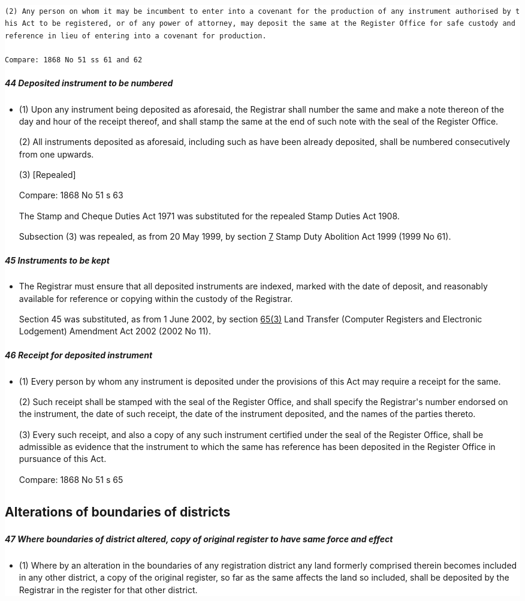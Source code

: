     (2) Any person on whom it may be incumbent to enter into a covenant for the production of any instrument authorised by this Act to be registered, or of any power of attorney, may deposit the same at the Register Office for safe custody and reference in lieu of entering into a covenant for production.
    
    Compare: 1868 No 51 ss 61 and 62

##### 44 Deposited instrument to be numbered
    
*   (1) Upon any instrument being deposited as aforesaid, the Registrar shall number the same and make a note thereon of the day and hour of the receipt thereof, and shall stamp the same at the end of such note with the seal of the Register Office.
    
    (2) All instruments deposited as aforesaid, including such as have been already deposited, shall be numbered consecutively from one upwards.
    
    (3) \[Repealed\]
    
    Compare: 1868 No 51 s 63
    
    The Stamp and Cheque Duties Act 1971 was substituted for the repealed Stamp Duties Act 1908\.
    
    Subsection (3) was repealed, as from 20 May 1999, by section [7][72] Stamp Duty Abolition Act 1999 (1999 No 61).

##### 45 Instruments to be kept
    
*   The Registrar must ensure that all deposited instruments are indexed, marked with the date of deposit, and reasonably available for reference or copying within the custody of the Registrar.
    
    Section 45 was substituted, as from 1 June 2002, by section [65(3)][66] Land Transfer (Computer Registers and Electronic Lodgement) Amendment Act 2002 (2002 No 11).

##### 46 Receipt for deposited instrument
    
*   (1) Every person by whom any instrument is deposited under the provisions of this Act may require a receipt for the same.
    
    (2) Such receipt shall be stamped with the seal of the Register Office, and shall specify the Registrar's number endorsed on the instrument, the date of such receipt, the date of the instrument deposited, and the names of the parties thereto.
    
    (3) Every such receipt, and also a copy of any such instrument certified under the seal of the Register Office, shall be admissible as evidence that the instrument to which the same has reference has been deposited in the Register Office in pursuance of this Act.
    
    Compare: 1868 No 51 s 65

## Alterations of boundaries of districts

##### 47 Where boundaries of district altered, copy of original register to have same force and effect
    
*   (1) Where by an alteration in the boundaries of any registration district any land formerly comprised therein becomes included in any other district, a copy of the original register, so far as the same affects the land so included, shall be deposited by the Registrar in the register for that other district.
    

[0]: http://www.legislation.govt.nz/act/public/1908/0040/latest/whole.html#DLM141137
[1]: http://www.legislation.govt.nz/act/public/1908/0040/latest/whole.html#DLM141139
[2]: http://www.legislation.govt.nz/act/public/1908/0040/latest/whole.html#DLM141140
[3]: http://www.legislation.govt.nz/act/public/1908/0040/latest/whole.html#DLM141142
[4]: http://www.legislation.govt.nz/act/public/1908/0040/latest/whole.html#DLM141152
[5]: http://www.legislation.govt.nz/act/public/1908/0040/latest/whole.html#DLM141153
[6]: http://www.legislation.govt.nz/act/public/1908/0040/latest/whole.html#DLM141156
[7]: http://www.legislation.govt.nz/act/public/1908/0040/latest/whole.html#DLM141158
[8]: http://www.legislation.govt.nz/act/public/1908/0040/latest/whole.html#DLM141161
[9]: http://www.legislation.govt.nz/act/public/1908/0040/latest/whole.html#DLM141162
[10]: http://www.legislation.govt.nz/act/public/1908/0040/latest/whole.html#DLM141163
[11]: http://www.legislation.govt.nz/act/public/1908/0040/latest/whole.html#DLM141164
[12]: http://www.legislation.govt.nz/act/public/1908/0040/latest/whole.html#DLM141165
[13]: http://www.legislation.govt.nz/act/public/1908/0040/latest/whole.html#DLM141166
[14]: http://www.legislation.govt.nz/act/public/1908/0040/latest/whole.html#DLM141167
[15]: http://www.legislation.govt.nz/act/public/1908/0040/latest/whole.html#DLM141168
[16]: http://www.legislation.govt.nz/act/public/1908/0040/latest/whole.html#DLM141169
[17]: http://www.legislation.govt.nz/act/public/1908/0040/latest/whole.html#DLM141170
[18]: http://www.legislation.govt.nz/act/public/1908/0040/latest/whole.html#DLM141171
[19]: http://www.legislation.govt.nz/act/public/1908/0040/latest/whole.html#DLM141173
[20]: http://www.legislation.govt.nz/act/public/1908/0040/latest/whole.html#DLM141175
[21]: http://www.legislation.govt.nz/act/public/1908/0040/latest/whole.html#DLM141177
[22]: http://www.legislation.govt.nz/act/public/1908/0040/latest/whole.html#DLM141179
[23]: http://www.legislation.govt.nz/act/public/1908/0040/latest/whole.html#DLM141180
[24]: http://www.legislation.govt.nz/act/public/1908/0040/latest/whole.html#DLM141181
[25]: http://www.legislation.govt.nz/act/public/1908/0040/latest/whole.html#DLM141182
[26]: http://www.legislation.govt.nz/act/public/1908/0040/latest/whole.html#DLM141183
[27]: http://www.legislation.govt.nz/act/public/1908/0040/latest/whole.html#DLM141184
[28]: http://www.legislation.govt.nz/act/public/1908/0040/latest/whole.html#DLM141185
[29]: http://www.legislation.govt.nz/act/public/1908/0040/latest/whole.html#DLM141187
[30]: http://www.legislation.govt.nz/act/public/1908/0040/latest/whole.html#DLM141188
[31]: http://www.legislation.govt.nz/act/public/1908/0040/latest/whole.html#DLM141190
[32]: http://www.legislation.govt.nz/act/public/1908/0040/latest/whole.html#DLM141191
[33]: http://www.legislation.govt.nz/act/public/1908/0040/latest/whole.html#DLM141192
[34]: http://www.legislation.govt.nz/act/public/1908/0040/latest/whole.html#DLM141193
[35]: http://www.legislation.govt.nz/act/public/1908/0040/latest/whole.html#DLM141194
[36]: http://www.legislation.govt.nz/act/public/1908/0040/latest/whole.html#DLM141195
[37]: http://www.legislation.govt.nz/act/public/1908/0040/latest/whole.html#DLM141196
[38]: http://www.legislation.govt.nz/act/public/1908/0040/latest/whole.html#DLM141197
[39]: http://www.legislation.govt.nz/act/public/1908/0040/latest/whole.html#DLM141198
[40]: http://www.legislation.govt.nz/act/public/1908/0040/latest/whole.html#DLM141199
[41]: http://www.legislation.govt.nz/act/public/1908/0040/latest/whole.html#DLM142100
[42]: http://www.legislation.govt.nz/act/public/1908/0040/latest/whole.html#DLM142101
[43]: http://www.legislation.govt.nz/act/public/1908/0040/latest/whole.html#DLM142102
[44]: http://www.legislation.govt.nz/act/public/1908/0040/latest/whole.html#DLM142103
[45]: http://www.legislation.govt.nz/act/public/1908/0040/latest/whole.html#DLM142105
[46]: http://www.legislation.govt.nz/act/public/1908/0040/latest/whole.html#DLM142106
[47]: http://www.legislation.govt.nz/act/public/1908/0040/latest/whole.html#DLM142107
[48]: http://www.legislation.govt.nz/act/public/1908/0040/latest/whole.html#DLM142108
[49]: http://www.legislation.govt.nz/act/public/1908/0040/latest/whole.html#DLM142109
[50]: http://www.legislation.govt.nz/act/public/1908/0040/latest/whole.html#DLM142112
[51]: http://www.legislation.govt.nz/act/public/1908/0040/latest/whole.html#DLM142114
[52]: http://www.legislation.govt.nz/act/public/1908/0040/latest/whole.html#DLM142115
[53]: http://www.legislation.govt.nz/act/public/1908/0040/latest/whole.html#DLM142116
[54]: http://www.legislation.govt.nz/act/public/1908/0040/latest/whole.html#DLM142119
[55]: http://www.legislation.govt.nz/act/public/1908/0040/latest/whole.html#DLM142120
[56]: http://www.legislation.govt.nz/act/public/1908/0040/latest/whole.html#DLM142122
[57]: http://www.legislation.govt.nz/act/public/1908/0040/latest/whole.html#DLM142126
[58]: http://www.legislation.govt.nz/act/public/1908/0040/latest/whole.html#DLM142129
[59]: http://www.legislation.govt.nz/act/public/1908/0040/latest/whole.html#DLM142131
[60]: http://www.legislation.govt.nz/act/public/1908/0040/latest/whole.html#DLM142136
[61]: http://www.legislation.govt.nz/act/public/1908/0040/latest/whole.html#DLM142139
[62]: http://www.legislation.govt.nz/act/public/1908/0040/latest/whole.html#DLM142141
[63]: http://www.legislation.govt.nz/act/public/1908/0040/latest/whole.html#DLM142143
[64]: http://www.legislation.govt.nz/act/public/1908/0040/latest/link.aspx?id=DLM269031
[65]: http://www.legislation.govt.nz/act/public/1908/0040/latest/link.aspx?id=DLM245843
[66]: http://www.legislation.govt.nz/act/public/1908/0040/latest/link.aspx?id=DLM141497
[67]: http://www.legislation.govt.nz/act/public/1908/0040/latest/link.aspx?id=DLM270019
[68]: http://www.legislation.govt.nz/act/public/1908/0040/latest/link.aspx?id=DLM270022
[69]: http://www.legislation.govt.nz/act/public/1908/0040/latest/link.aspx?id=DLM35049
[70]: http://www.legislation.govt.nz/act/public/1908/0040/latest/link.aspx?id=DLM261466
[71]: http://www.legislation.govt.nz/act/public/1908/0040/latest/link.aspx?id=DLM268977
[72]: http://www.legislation.govt.nz/act/public/1908/0040/latest/link.aspx?id=DLM29377
[73]: http://www.legislation.govt.nz/act/public/1908/0040/latest/link.aspx?id=DLM101353
[74]: http://www.legislation.govt.nz/act/public/1908/0040/latest/link.aspx?id=DLM163167
[75]: http://www.legislation.govt.nz/act/public/1908/0040/latest/link.aspx?id=DLM195558
[76]: http://www.legislation.govt.nz/act/public/1908/0040/latest/link.aspx?id=DLM351265